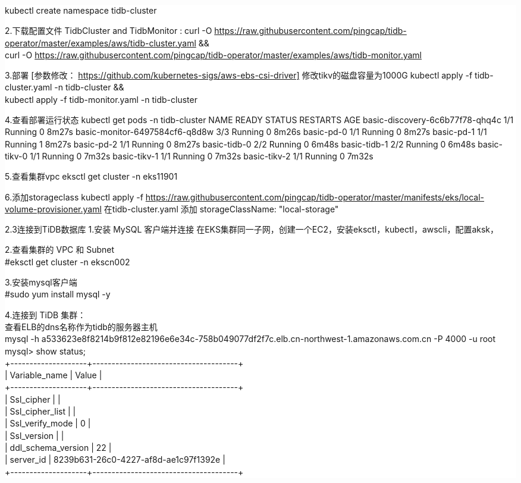 kubectl create namespace tidb-cluster


2.下载配置文件 TidbCluster and TidbMonitor :
curl -O https://raw.githubusercontent.com/pingcap/tidb-operator/master/examples/aws/tidb-cluster.yaml && \
curl -O https://raw.githubusercontent.com/pingcap/tidb-operator/master/examples/aws/tidb-monitor.yaml

3.部署
[参数修改： https://github.com/kubernetes-sigs/aws-ebs-csi-driver]
修改tikv的磁盘容量为1000G 
kubectl apply -f tidb-cluster.yaml -n tidb-cluster && \
kubectl apply -f tidb-monitor.yaml -n tidb-cluster


4.查看部署运行状态
kubectl get pods -n tidb-cluster
NAME                              READY   STATUS    RESTARTS   AGE
basic-discovery-6c6b77f78-qhq4c   1/1     Running   0          8m27s
basic-monitor-6497584cf6-q8d8w    3/3     Running   0          8m26s
basic-pd-0                        1/1     Running   0          8m27s
basic-pd-1                        1/1     Running   1          8m27s
basic-pd-2                        1/1     Running   0          8m27s
basic-tidb-0                      2/2     Running   0          6m48s
basic-tidb-1                      2/2     Running   0          6m48s
basic-tikv-0                      1/1     Running   0          7m32s
basic-tikv-1                      1/1     Running   0          7m32s
basic-tikv-2                      1/1     Running   0          7m32s

5.查看集群vpc
eksctl get cluster -n eks11901


6.添加storageclass
kubectl apply -f https://raw.githubusercontent.com/pingcap/tidb-operator/master/manifests/eks/local-volume-provisioner.yaml
在tidb-cluster.yaml 添加 storageClassName: "local-storage"

2.3连接到TiDB数据库
1.安装 MySQL 客户端并连接
在EKS集群同一子网，创建一个EC2，安装eksctl，kubectl，awscli，配置aksk，

2.查看集群的 VPC 和 Subnet 						
#eksctl get cluster -n ekscn002						

3.安装mysql客户端						
#sudo yum install mysql -y						
						
4.连接到 TiDB 集群：						
查看ELB的dns名称作为tidb的服务器主机						
mysql -h a533623e8f8214b9f812e82196e6e34c-758b049077df2f7c.elb.cn-northwest-1.amazonaws.com.cn -P 4000 -u root						
mysql> show status;						
+--------------------+--------------------------------------+						
| Variable_name      | Value                                |						
+--------------------+--------------------------------------+						
| Ssl_cipher         |                                      |						
| Ssl_cipher_list    |                                      |						
| Ssl_verify_mode    | 0                                    |						
| Ssl_version        |                                      |						
| ddl_schema_version | 22                                   |						
| server_id          | 8239b631-26c0-4227-af8d-ae1c97f1392e |						
+--------------------+--------------------------------------+						